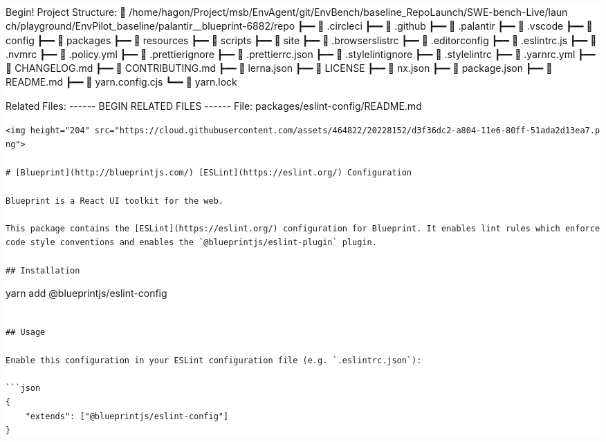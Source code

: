 Begin!
Project Structure: 📂 
/home/hagon/Project/msb/EnvAgent/git/EnvBench/baseline_RepoLaunch/SWE-bench-Live/laun
ch/playground/EnvPilot_baseline/palantir__blueprint-6882/repo
┣━━ 📂 .circleci
┣━━ 📂 .github
┣━━ 📂 .palantir
┣━━ 📂 .vscode
┣━━ 📂 config
┣━━ 📂 packages
┣━━ 📂 resources
┣━━ 📂 scripts
┣━━ 📂 site
┣━━ 📄 .browserslistrc
┣━━ 📄 .editorconfig
┣━━ 📄 .eslintrc.js
┣━━ 📄 .nvmrc
┣━━ 📄 .policy.yml
┣━━ 📄 .prettierignore
┣━━ 📄 .prettierrc.json
┣━━ 📄 .stylelintignore
┣━━ 📄 .stylelintrc
┣━━ 📄 .yarnrc.yml
┣━━ 📄 CHANGELOG.md
┣━━ 📄 CONTRIBUTING.md
┣━━ 📄 lerna.json
┣━━ 📄 LICENSE
┣━━ 📄 nx.json
┣━━ 📄 package.json
┣━━ 📄 README.md
┣━━ 📄 yarn.config.cjs
┗━━ 📄 yarn.lock

Related Files: ------ BEGIN RELATED FILES ------
File: packages/eslint-config/README.md
```
<img height="204" src="https://cloud.githubusercontent.com/assets/464822/20228152/d3f36dc2-a804-11e6-80ff-51ada2d13ea7.png">

# [Blueprint](http://blueprintjs.com/) [ESLint](https://eslint.org/) Configuration

Blueprint is a React UI toolkit for the web.

This package contains the [ESLint](https://eslint.org/) configuration for Blueprint. It enables lint rules which enforce code style conventions and enables the `@blueprintjs/eslint-plugin` plugin.

## Installation

```
yarn add @blueprintjs/eslint-config
```

## Usage

Enable this configuration in your ESLint configuration file (e.g. `.eslintrc.json`):

```json
{
    "extends": ["@blueprintjs/eslint-config"]
}
```
